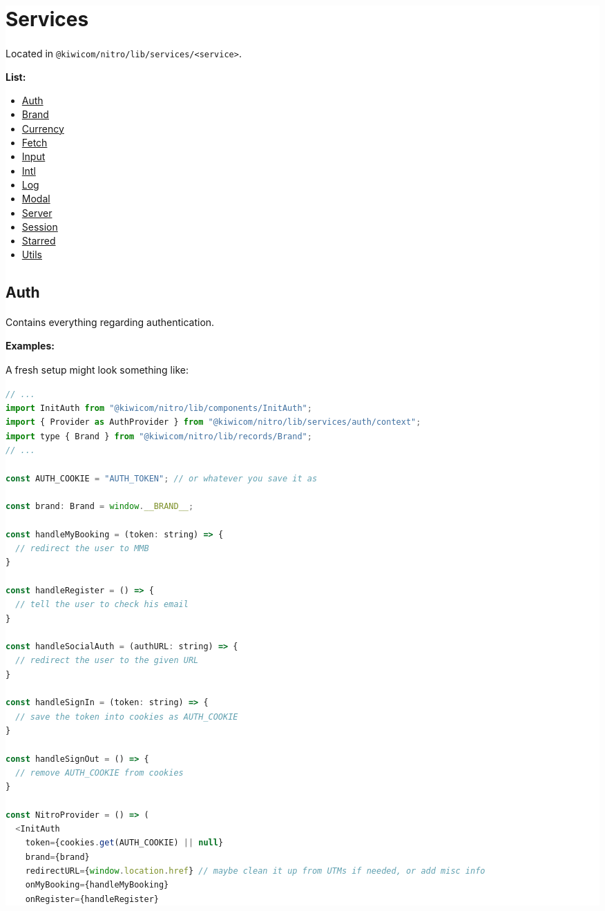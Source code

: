 # Services

Located in `@kiwicom/nitro/lib/services/<service>`.

**List:**

* [Auth](#auth)
* [Brand](#brand)
* [Currency](#currency)
* [Fetch](#fetch)
* [Input](#input)
* [Intl](#intl)
* [Log](#log)
* [Modal](#modal)
* [Server](#server)
* [Session](#session)
* [Starred](#starred)
* [Utils](#utils)

## Auth

Contains everything regarding authentication.

**Examples:**

A fresh setup might look something like:

```js
// ...
import InitAuth from "@kiwicom/nitro/lib/components/InitAuth";
import { Provider as AuthProvider } from "@kiwicom/nitro/lib/services/auth/context";
import type { Brand } from "@kiwicom/nitro/lib/records/Brand";
// ...

const AUTH_COOKIE = "AUTH_TOKEN"; // or whatever you save it as

const brand: Brand = window.__BRAND__;

const handleMyBooking = (token: string) => {
  // redirect the user to MMB
}

const handleRegister = () => {
  // tell the user to check his email
}

const handleSocialAuth = (authURL: string) => {
  // redirect the user to the given URL
}

const handleSignIn = (token: string) => {
  // save the token into cookies as AUTH_COOKIE
}

const handleSignOut = () => {
  // remove AUTH_COOKIE from cookies
}

const NitroProvider = () => (
  <InitAuth
    token={cookies.get(AUTH_COOKIE) || null}
    brand={brand}
    redirectURL={window.location.href} // maybe clean it up from UTMs if needed, or add misc info
    onMyBooking={handleMyBooking}
    onRegister={handleRegister}
```